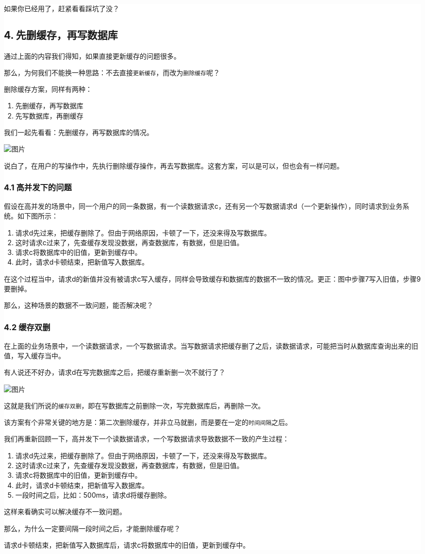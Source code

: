 如果你已经用了，赶紧看看踩坑了没？

## 4. 先删缓存，再写数据库

通过上面的内容我们得知，如果直接更新缓存的问题很多。

那么，为何我们不能换一种思路：不去直接`更新缓存`，而改为`删除缓存`呢？

删除缓存方案，同样有两种：

1. 先删缓存，再写数据库
2. 先写数据库，再删缓存

我们一起先看看：先删缓存，再写数据库的情况。

![图片](https://cdn.jsdelivr.net/gh/wuwenyishi/shared@image/2022/04/01/105045.png)

说白了，在用户的写操作中，先执行删除缓存操作，再去写数据库。这套方案，可以是可以，但也会有一样问题。

### 4.1 高并发下的问题

假设在高并发的场景中，同一个用户的同一条数据，有一个读数据请求c，还有另一个写数据请求d（一个更新操作），同时请求到业务系统。如下图所示：![图片](data:image/gif;base64,iVBORw0KGgoAAAANSUhEUgAAAAEAAAABCAYAAAAfFcSJAAAADUlEQVQImWNgYGBgAAAABQABh6FO1AAAAABJRU5ErkJggg==)

1. 请求d先过来，把缓存删除了。但由于网络原因，卡顿了一下，还没来得及写数据库。
2. 这时请求c过来了，先查缓存发现没数据，再查数据库，有数据，但是旧值。
3. 请求c将数据库中的旧值，更新到缓存中。
4. 此时，请求d卡顿结束，把新值写入数据库。

在这个过程当中，请求d的新值并没有被请求c写入缓存，同样会导致缓存和数据库的数据不一致的情况。更正：图中步骤7写入旧值，步骤9要删掉。

那么，这种场景的数据不一致问题，能否解决呢？

### 4.2 缓存双删

在上面的业务场景中，一个读数据请求，一个写数据请求。当写数据请求把缓存删了之后，读数据请求，可能把当时从数据库查询出来的旧值，写入缓存当中。

有人说还不好办，请求d在写完数据库之后，把缓存重新删一次不就行了？

![图片](https://cdn.jsdelivr.net/gh/wuwenyishi/shared@image/2022/04/01/105050.png)

这就是我们所说的`缓存双删`，即在写数据库之前删除一次，写完数据库后，再删除一次。

该方案有个非常关键的地方是：第二次删除缓存，并非立马就删，而是要在一定的`时间间隔`之后。

我们再重新回顾一下，高并发下一个读数据请求，一个写数据请求导致数据不一致的产生过程：

1. 请求d先过来，把缓存删除了。但由于网络原因，卡顿了一下，还没来得及写数据库。
2. 这时请求c过来了，先查缓存发现没数据，再查数据库，有数据，但是旧值。
3. 请求c将数据库中的旧值，更新到缓存中。
4. 此时，请求d卡顿结束，把新值写入数据库。
5. 一段时间之后，比如：500ms，请求d将缓存删除。

这样来看确实可以解决缓存不一致问题。

那么，为什么一定要间隔一段时间之后，才能删除缓存呢？

请求d卡顿结束，把新值写入数据库后，请求c将数据库中的旧值，更新到缓存中。
